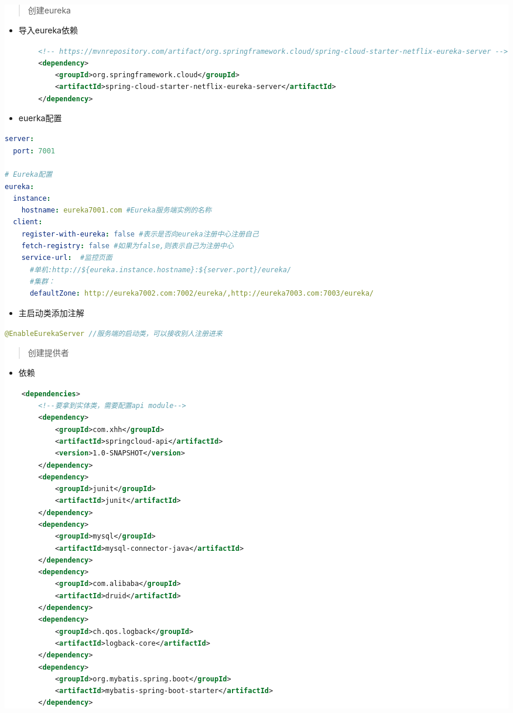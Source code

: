> 创建eureka

- 导入eureka依赖
```xml
        <!-- https://mvnrepository.com/artifact/org.springframework.cloud/spring-cloud-starter-netflix-eureka-server -->
        <dependency>
            <groupId>org.springframework.cloud</groupId>
            <artifactId>spring-cloud-starter-netflix-eureka-server</artifactId>
        </dependency>
```
- euerka配置

```yml
server:
  port: 7001

# Eureka配置
eureka:
  instance:
    hostname: eureka7001.com #Eureka服务端实例的名称
  client:
    register-with-eureka: false #表示是否向eureka注册中心注册自己
    fetch-registry: false #如果为false,则表示自己为注册中心
    service-url:  #监控页面
      #单机:http://${eureka.instance.hostname}:${server.port}/eureka/
      #集群：
      defaultZone: http://eureka7002.com:7002/eureka/,http://eureka7003.com:7003/eureka/

```
- 主启动类添加注解

```java
@EnableEurekaServer //服务端的启动类，可以接收别人注册进来
```

> 创建提供者
- 依赖

```xml
    <dependencies>
        <!--要拿到实体类，需要配置api module-->
        <dependency>
            <groupId>com.xhh</groupId>
            <artifactId>springcloud-api</artifactId>
            <version>1.0-SNAPSHOT</version>
        </dependency>
        <dependency>
            <groupId>junit</groupId>
            <artifactId>junit</artifactId>
        </dependency>
        <dependency>
            <groupId>mysql</groupId>
            <artifactId>mysql-connector-java</artifactId>
        </dependency>
        <dependency>
            <groupId>com.alibaba</groupId>
            <artifactId>druid</artifactId>
        </dependency>
        <dependency>
            <groupId>ch.qos.logback</groupId>
            <artifactId>logback-core</artifactId>
        </dependency>
        <dependency>
            <groupId>org.mybatis.spring.boot</groupId>
            <artifactId>mybatis-spring-boot-starter</artifactId>
        </dependency>
```